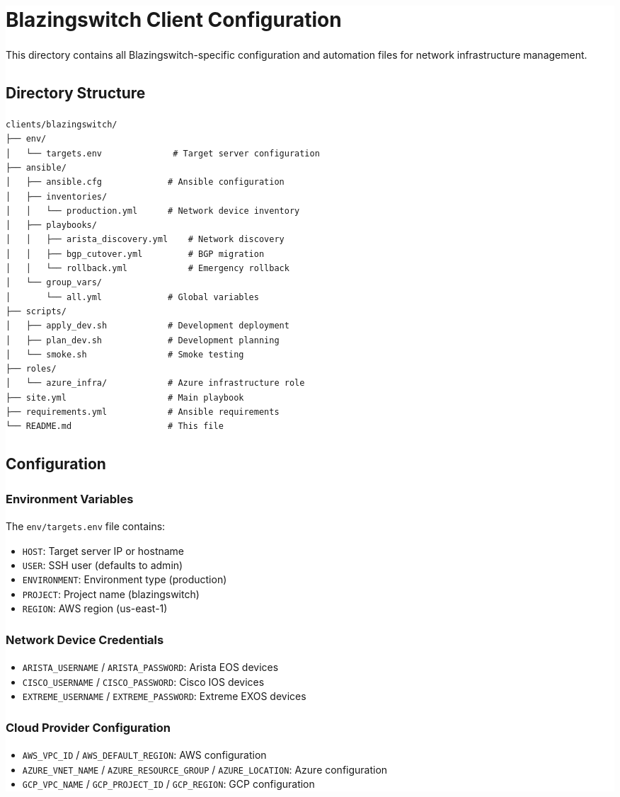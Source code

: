 # Blazingswitch Client Configuration

This directory contains all Blazingswitch-specific configuration and automation files for network infrastructure management.

## Directory Structure

```
clients/blazingswitch/
├── env/
│   └── targets.env              # Target server configuration
├── ansible/
│   ├── ansible.cfg             # Ansible configuration
│   ├── inventories/
│   │   └── production.yml      # Network device inventory
│   ├── playbooks/
│   │   ├── arista_discovery.yml    # Network discovery
│   │   ├── bgp_cutover.yml         # BGP migration
│   │   └── rollback.yml            # Emergency rollback
│   └── group_vars/
│       └── all.yml             # Global variables
├── scripts/
│   ├── apply_dev.sh            # Development deployment
│   ├── plan_dev.sh             # Development planning
│   └── smoke.sh                # Smoke testing
├── roles/
│   └── azure_infra/            # Azure infrastructure role
├── site.yml                    # Main playbook
├── requirements.yml            # Ansible requirements
└── README.md                   # This file
```

## Configuration

### Environment Variables

The `env/targets.env` file contains:
- `HOST`: Target server IP or hostname
- `USER`: SSH user (defaults to admin)
- `ENVIRONMENT`: Environment type (production)
- `PROJECT`: Project name (blazingswitch)
- `REGION`: AWS region (us-east-1)

### Network Device Credentials
- `ARISTA_USERNAME` / `ARISTA_PASSWORD`: Arista EOS devices
- `CISCO_USERNAME` / `CISCO_PASSWORD`: Cisco IOS devices
- `EXTREME_USERNAME` / `EXTREME_PASSWORD`: Extreme EXOS devices

### Cloud Provider Configuration
- `AWS_VPC_ID` / `AWS_DEFAULT_REGION`: AWS configuration
- `AZURE_VNET_NAME` / `AZURE_RESOURCE_GROUP` / `AZURE_LOCATION`: Azure configuration
- `GCP_VPC_NAME` / `GCP_PROJECT_ID` / `GCP_REGION`: GCP configuration
